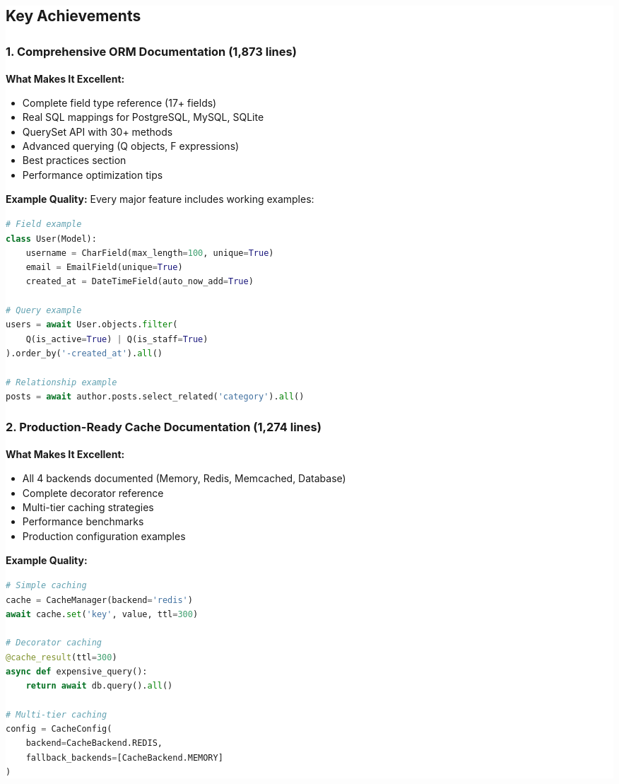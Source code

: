 
## Key Achievements

### 1. Comprehensive ORM Documentation (1,873 lines)

**What Makes It Excellent:**
- Complete field type reference (17+ fields)
- Real SQL mappings for PostgreSQL, MySQL, SQLite
- QuerySet API with 30+ methods
- Advanced querying (Q objects, F expressions)
- Best practices section
- Performance optimization tips

**Example Quality:**
Every major feature includes working examples:
```python
# Field example
class User(Model):
    username = CharField(max_length=100, unique=True)
    email = EmailField(unique=True)
    created_at = DateTimeField(auto_now_add=True)

# Query example
users = await User.objects.filter(
    Q(is_active=True) | Q(is_staff=True)
).order_by('-created_at').all()

# Relationship example
posts = await author.posts.select_related('category').all()
```

### 2. Production-Ready Cache Documentation (1,274 lines)

**What Makes It Excellent:**
- All 4 backends documented (Memory, Redis, Memcached, Database)
- Complete decorator reference
- Multi-tier caching strategies
- Performance benchmarks
- Production configuration examples

**Example Quality:**
```python
# Simple caching
cache = CacheManager(backend='redis')
await cache.set('key', value, ttl=300)

# Decorator caching
@cache_result(ttl=300)
async def expensive_query():
    return await db.query().all()

# Multi-tier caching
config = CacheConfig(
    backend=CacheBackend.REDIS,
    fallback_backends=[CacheBackend.MEMORY]
)
```

